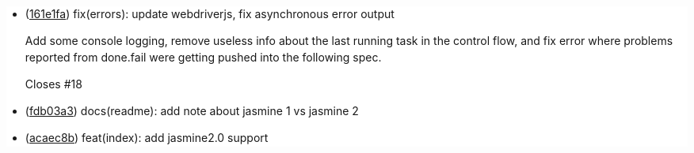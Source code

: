 - ([161e1fa](https://github.com/angular/jasminewd/commit/161e1fa48deaa5ea0f485027ea8ae41562864936))
  fix(errors): update webdriverjs, fix asynchronous error output

  Add some console logging, remove useless info about the last running task in the control flow, and
  fix error where problems reported from done.fail were getting pushed into the following spec.

  Closes #18

- ([fdb03a3](https://github.com/angular/jasminewd/commit/fdb03a388d4846952c09fb0ad75a37b46674c750))
  docs(readme): add note about jasmine 1 vs jasmine 2

- ([acaec8b](https://github.com/angular/jasminewd/commit/acaec8bdd157e9933d608c66204a52335fb46ee4))
  feat(index): add jasmine2.0 support
